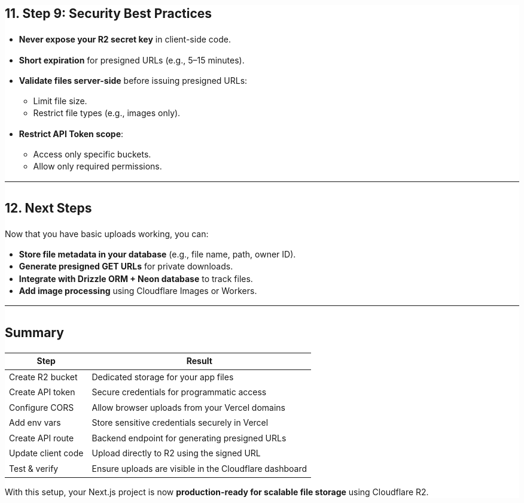 ## **11. Step 9: Security Best Practices**

* **Never expose your R2 secret key** in client-side code.
* **Short expiration** for presigned URLs (e.g., 5–15 minutes).
* **Validate files server-side** before issuing presigned URLs:

  * Limit file size.
  * Restrict file types (e.g., images only).
* **Restrict API Token scope**:

  * Access only specific buckets.
  * Allow only required permissions.

---

## **12. Next Steps**

Now that you have basic uploads working, you can:

* **Store file metadata in your database** (e.g., file name, path, owner ID).
* **Generate presigned GET URLs** for private downloads.
* **Integrate with Drizzle ORM + Neon database** to track files.
* **Add image processing** using Cloudflare Images or Workers.

---

## **Summary**

| Step               | Result                                                 |
| ------------------ | ------------------------------------------------------ |
| Create R2 bucket   | Dedicated storage for your app files                   |
| Create API token   | Secure credentials for programmatic access             |
| Configure CORS     | Allow browser uploads from your Vercel domains         |
| Add env vars       | Store sensitive credentials securely in Vercel         |
| Create API route   | Backend endpoint for generating presigned URLs         |
| Update client code | Upload directly to R2 using the signed URL             |
| Test & verify      | Ensure uploads are visible in the Cloudflare dashboard |

With this setup, your Next.js project is now **production-ready for scalable file storage** using Cloudflare R2.
